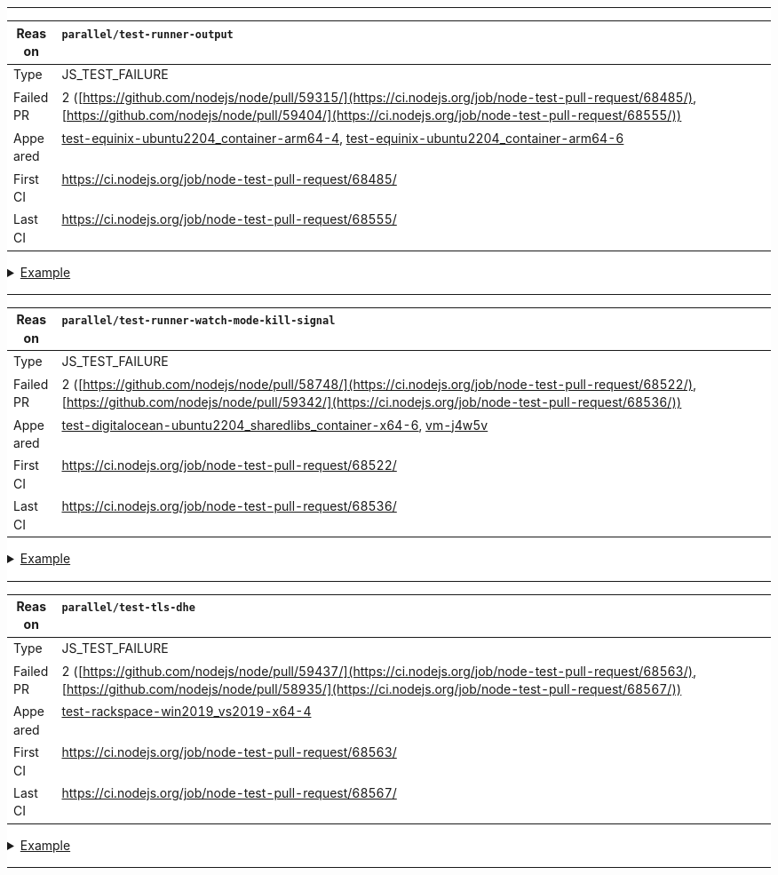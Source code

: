 -------

| Reason | <code>parallel/test-runner-output</code> |
| - | :- |
| Type | JS_TEST_FAILURE |
| Failed PR | 2 ([https://github.com/nodejs/node/pull/59315/](https://ci.nodejs.org/job/node-test-pull-request/68485/), [https://github.com/nodejs/node/pull/59404/](https://ci.nodejs.org/job/node-test-pull-request/68555/)) |
| Appeared | [test-equinix-ubuntu2204_container-arm64-4](https://ci.nodejs.org/job/node-test-commit-arm-debug/nodes=ubuntu2204_debug-arm64/19819/console), [test-equinix-ubuntu2204_container-arm64-6](https://ci.nodejs.org/job/node-test-commit-arm/nodes=ubuntu2204-arm64/59769/console) |
| First CI | https://ci.nodejs.org/job/node-test-pull-request/68485/ |
| Last CI | https://ci.nodejs.org/job/node-test-pull-request/68555/ |

<details><summary><a href="https://ci.nodejs.org/job/node-test-commit-arm-debug/nodes=ubuntu2204_debug-arm64/19819/console">Example</a></summary></details>

-------

| Reason | <code>parallel/test-runner-watch-mode-kill-signal</code> |
| - | :- |
| Type | JS_TEST_FAILURE |
| Failed PR | 2 ([https://github.com/nodejs/node/pull/58748/](https://ci.nodejs.org/job/node-test-pull-request/68522/), [https://github.com/nodejs/node/pull/59342/](https://ci.nodejs.org/job/node-test-pull-request/68536/)) |
| Appeared | [test-digitalocean-ubuntu2204_sharedlibs_container-x64-6](https://ci.nodejs.org/job/node-test-commit-linux-containered/nodes=ubuntu2204_sharedlibs_icu_x64/52195/console), [vm-j4w5v](https://ci.nodejs.org/job/node-test-commit-osx/nodes=osx13-x64/66193/console) |
| First CI | https://ci.nodejs.org/job/node-test-pull-request/68522/ |
| Last CI | https://ci.nodejs.org/job/node-test-pull-request/68536/ |

<details><summary><a href="https://ci.nodejs.org/job/node-test-commit-linux-containered/nodes=ubuntu2204_sharedlibs_icu_x64/52195/console">Example</a></summary></details>

-------

| Reason | <code>parallel/test-tls-dhe</code> |
| - | :- |
| Type | JS_TEST_FAILURE |
| Failed PR | 2 ([https://github.com/nodejs/node/pull/59437/](https://ci.nodejs.org/job/node-test-pull-request/68563/), [https://github.com/nodejs/node/pull/58935/](https://ci.nodejs.org/job/node-test-pull-request/68567/)) |
| Appeared | [test-rackspace-win2019_vs2019-x64-4](https://ci.nodejs.org/job/node-test-binary-windows-js-suites/RUN_SUBSET=1,nodes=win2019-COMPILED_BY-vs2022/36151/console) |
| First CI | https://ci.nodejs.org/job/node-test-pull-request/68563/ |
| Last CI | https://ci.nodejs.org/job/node-test-pull-request/68567/ |

<details><summary><a href="https://ci.nodejs.org/job/node-test-binary-windows-js-suites/RUN_SUBSET=1,nodes=win2019-COMPILED_BY-vs2022/36151/console">Example</a></summary></details>

-------
